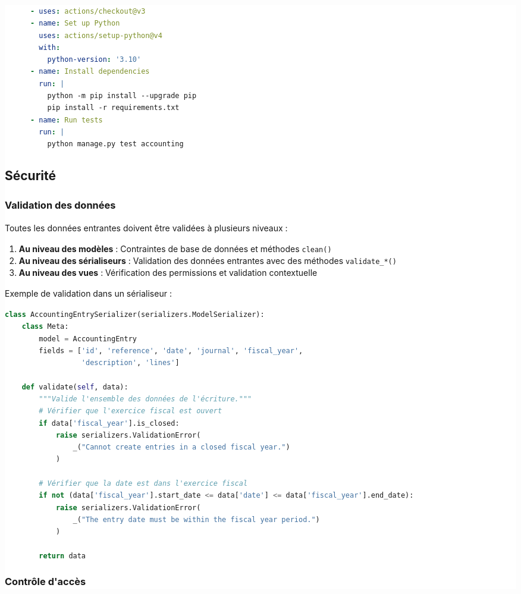 ```yaml
      - uses: actions/checkout@v3
      - name: Set up Python
        uses: actions/setup-python@v4
        with:
          python-version: '3.10'
      - name: Install dependencies
        run: |
          python -m pip install --upgrade pip
          pip install -r requirements.txt
      - name: Run tests
        run: |
          python manage.py test accounting
```

## Sécurité

### Validation des données

Toutes les données entrantes doivent être validées à plusieurs niveaux :

1. **Au niveau des modèles** : Contraintes de base de données et méthodes `clean()`
2. **Au niveau des sérialiseurs** : Validation des données entrantes avec des méthodes `validate_*()`
3. **Au niveau des vues** : Vérification des permissions et validation contextuelle

Exemple de validation dans un sérialiseur :

```python
class AccountingEntrySerializer(serializers.ModelSerializer):
    class Meta:
        model = AccountingEntry
        fields = ['id', 'reference', 'date', 'journal', 'fiscal_year', 
                  'description', 'lines']
    
    def validate(self, data):
        """Valide l'ensemble des données de l'écriture."""
        # Vérifier que l'exercice fiscal est ouvert
        if data['fiscal_year'].is_closed:
            raise serializers.ValidationError(
                _("Cannot create entries in a closed fiscal year.")
            )
        
        # Vérifier que la date est dans l'exercice fiscal
        if not (data['fiscal_year'].start_date <= data['date'] <= data['fiscal_year'].end_date):
            raise serializers.ValidationError(
                _("The entry date must be within the fiscal year period.")
            )
        
        return data
```

### Contrôle d'accès
